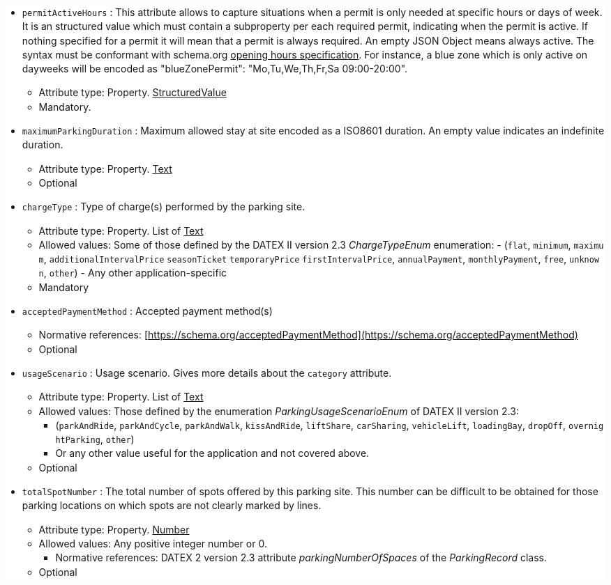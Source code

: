 -   `permitActiveHours` : This attribute allows to capture situations when a
    permit is only needed at specific hours or days of week. It is an structured
    value which must contain a subproperty per each required permit, indicating
    when the permit is active. If nothing specified for a permit it will mean
    that a permit is always required. An empty JSON Object means always active.
    The syntax must be conformant with schema.org
    [opening hours specification](https://schema.org/openingHours). For
    instance, a blue zone which is only active on dayweeks will be encoded as
    "blueZonePermit": "Mo,Tu,We,Th,Fr,Sa 09:00-20:00".

    -   Attribute type: Property. [StructuredValue](http://schema.org/StructuredValue)
    -   Mandatory.

-   `maximumParkingDuration` : Maximum allowed stay at site encoded as a ISO8601
    duration. An empty value indicates an indefinite duration.

    -   Attribute type: Property. [Text](http://schema.org/Text)
    -   Optional

-   `chargeType` : Type of charge(s) performed by the parking site.

    -   Attribute type: Property. List of [Text](http://schema.org/Text)
    -   Allowed values: Some of those defined by the DATEX II version 2.3
        _ChargeTypeEnum_ enumeration: - (`flat`, `minimum`, `maximum`,
        `additionalIntervalPrice` `seasonTicket` `temporaryPrice`
        `firstIntervalPrice`, `annualPayment`, `monthlyPayment`, `free`,
        `unknown`, `other`) - Any other application-specific
    -   Mandatory

-   `acceptedPaymentMethod` : Accepted payment method(s)

    -   Normative references:
        [https://schema.org/acceptedPaymentMethod](https://schema.org/acceptedPaymentMethod)
    -   Optional

-   `usageScenario` : Usage scenario. Gives more details about the `category`
    attribute.

    -   Attribute type: Property. List of [Text](http://schema.org/Text)
    -   Allowed values: Those defined by the enumeration
        _ParkingUsageScenarioEnum_ of DATEX II version 2.3:
        -   (`parkAndRide`, `parkAndCycle`, `parkAndWalk`, `kissAndRide`,
            `liftShare`, `carSharing`, `vehicleLift`, `loadingBay`, `dropOff`,
            `overnightParking`, `other`)
        -   Or any other value useful for the application and not covered above.
    -   Optional

-   `totalSpotNumber` : The total number of spots offered by this parking site.
    This number can be difficult to be obtained for those parking locations on
    which spots are not clearly marked by lines.

    -   Attribute type: Property. [Number](http://schema.org/Number)
    -   Allowed values: Any positive integer number or 0.
        -   Normative references: DATEX 2 version 2.3 attribute
            _parkingNumberOfSpaces_ of the _ParkingRecord_ class.
    -   Optional
